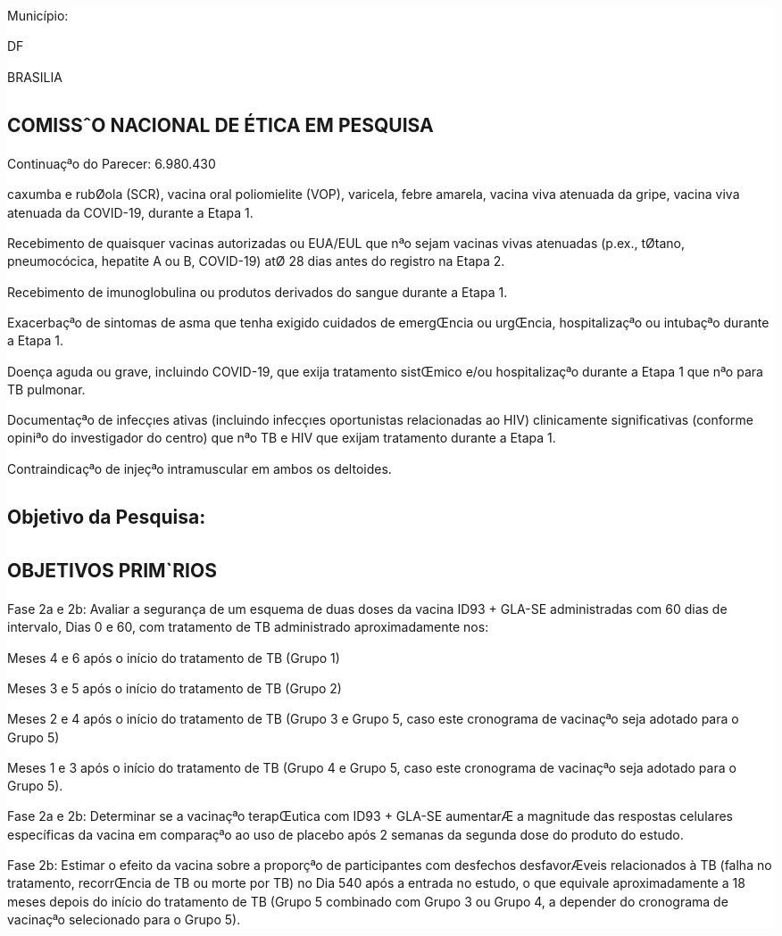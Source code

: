 Município:

DF

BRASILIA

## COMISSˆO NACIONAL DE ÉTICA EM PESQUISA



Continuaçªo do Parecer: 6.980.430

caxumba e rubØola (SCR), vacina oral poliomielite (VOP), varicela, febre amarela, vacina viva atenuada da gripe, vacina viva atenuada da COVID-19, durante a Etapa 1.

Recebimento de quaisquer vacinas autorizadas ou EUA/EUL que nªo sejam vacinas vivas atenuadas (p.ex., tØtano, pneumocócica, hepatite A ou B, COVID-19) atØ 28 dias antes do registro na Etapa 2.

Recebimento de imunoglobulina ou produtos derivados do sangue durante a Etapa 1.

Exacerbaçªo de sintomas de asma que tenha exigido cuidados de emergŒncia ou urgŒncia, hospitalizaçªo ou intubaçªo durante a Etapa 1.

Doença aguda ou grave, incluindo COVID-19, que exija tratamento sistŒmico e/ou hospitalizaçªo durante a Etapa 1 que nªo para TB pulmonar.

Documentaçªo de infecçıes ativas (incluindo infecçıes oportunistas relacionadas ao HIV) clinicamente significativas (conforme opiniªo do investigador do centro) que nªo TB e HIV que exijam tratamento durante a Etapa 1.

Contraindicaçªo de injeçªo intramuscular em ambos os deltoides.

## Objetivo da Pesquisa:

## OBJETIVOS PRIM`RIOS

Fase 2a e 2b: Avaliar a segurança de um esquema de duas doses da vacina ID93 + GLA-SE administradas com 60 dias de intervalo, Dias 0 e 60, com tratamento de TB administrado aproximadamente nos:

Meses 4 e 6 após o início do tratamento de TB (Grupo 1)

Meses 3 e 5 após o início do tratamento de TB (Grupo 2)

Meses 2 e 4 após o início do tratamento de TB (Grupo 3 e Grupo 5, caso este cronograma de vacinaçªo seja adotado para o Grupo 5)

Meses 1 e 3 após o início do tratamento de TB (Grupo 4 e Grupo 5, caso este cronograma de vacinaçªo seja adotado para o Grupo 5).

Fase 2a e 2b: Determinar se a vacinaçªo terapŒutica com ID93 + GLA-SE aumentarÆ a magnitude das respostas celulares específicas da vacina em comparaçªo ao uso de placebo após 2 semanas da segunda dose do produto do estudo.

Fase 2b: Estimar o efeito da vacina sobre a proporçªo de participantes com desfechos desfavorÆveis relacionados à TB (falha no tratamento, recorrŒncia de TB ou morte por TB) no Dia 540 após a entrada no estudo, o que equivale aproximadamente a 18 meses depois do início do tratamento de TB (Grupo 5 combinado com Grupo 3 ou Grupo 4, a depender do cronograma de vacinaçªo selecionado para o Grupo 5).

